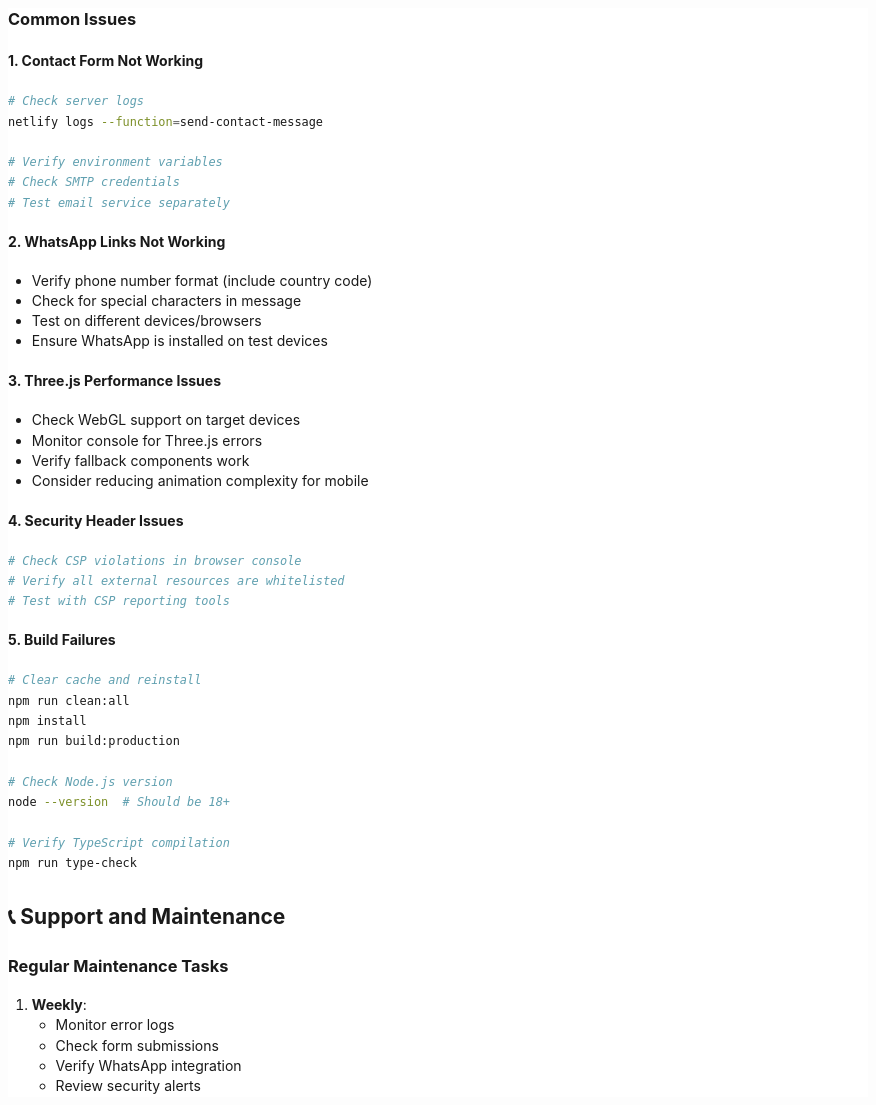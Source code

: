 ### Common Issues

#### 1. Contact Form Not Working
```bash
# Check server logs
netlify logs --function=send-contact-message

# Verify environment variables
# Check SMTP credentials
# Test email service separately
```

#### 2. WhatsApp Links Not Working
- Verify phone number format (include country code)
- Check for special characters in message
- Test on different devices/browsers
- Ensure WhatsApp is installed on test devices

#### 3. Three.js Performance Issues
- Check WebGL support on target devices
- Monitor console for Three.js errors
- Verify fallback components work
- Consider reducing animation complexity for mobile

#### 4. Security Header Issues
```bash
# Check CSP violations in browser console
# Verify all external resources are whitelisted
# Test with CSP reporting tools
```

#### 5. Build Failures
```bash
# Clear cache and reinstall
npm run clean:all
npm install
npm run build:production

# Check Node.js version
node --version  # Should be 18+

# Verify TypeScript compilation
npm run type-check
```

## 📞 Support and Maintenance

### Regular Maintenance Tasks
1. **Weekly**:
   - Monitor error logs
   - Check form submissions
   - Verify WhatsApp integration
   - Review security alerts
